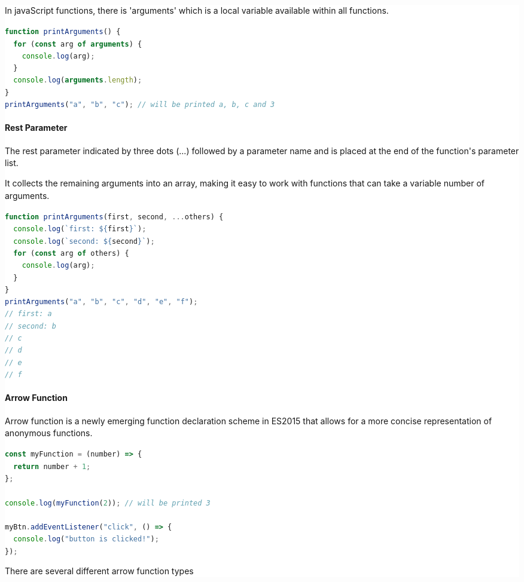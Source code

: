 In javaScript functions, there is 'arguments' which is a local variable available within all functions.

```javascript
function printArguments() {
  for (const arg of arguments) {
    console.log(arg);
  }
  console.log(arguments.length);
}
printArguments("a", "b", "c"); // will be printed a, b, c and 3
```

#### Rest Parameter

The rest parameter indicated by three dots (...) followed by a parameter name and is placed at the end of the function's parameter list.

It collects the remaining arguments into an array, making it easy to work with functions that can take a variable number of arguments.

```javascript
function printArguments(first, second, ...others) {
  console.log(`first: ${first}`);
  console.log(`second: ${second}`);
  for (const arg of others) {
    console.log(arg);
  }
}
printArguments("a", "b", "c", "d", "e", "f");
// first: a
// second: b
// c
// d
// e
// f
```

#### Arrow Function

Arrow function is a newly emerging function declaration scheme in ES2015 that allows for a more concise representation of anonymous functions.

```javascript
const myFunction = (number) => {
  return number + 1;
};

console.log(myFunction(2)); // will be printed 3

myBtn.addEventListener("click", () => {
  console.log("button is clicked!");
});
```

There are several different arrow function types

